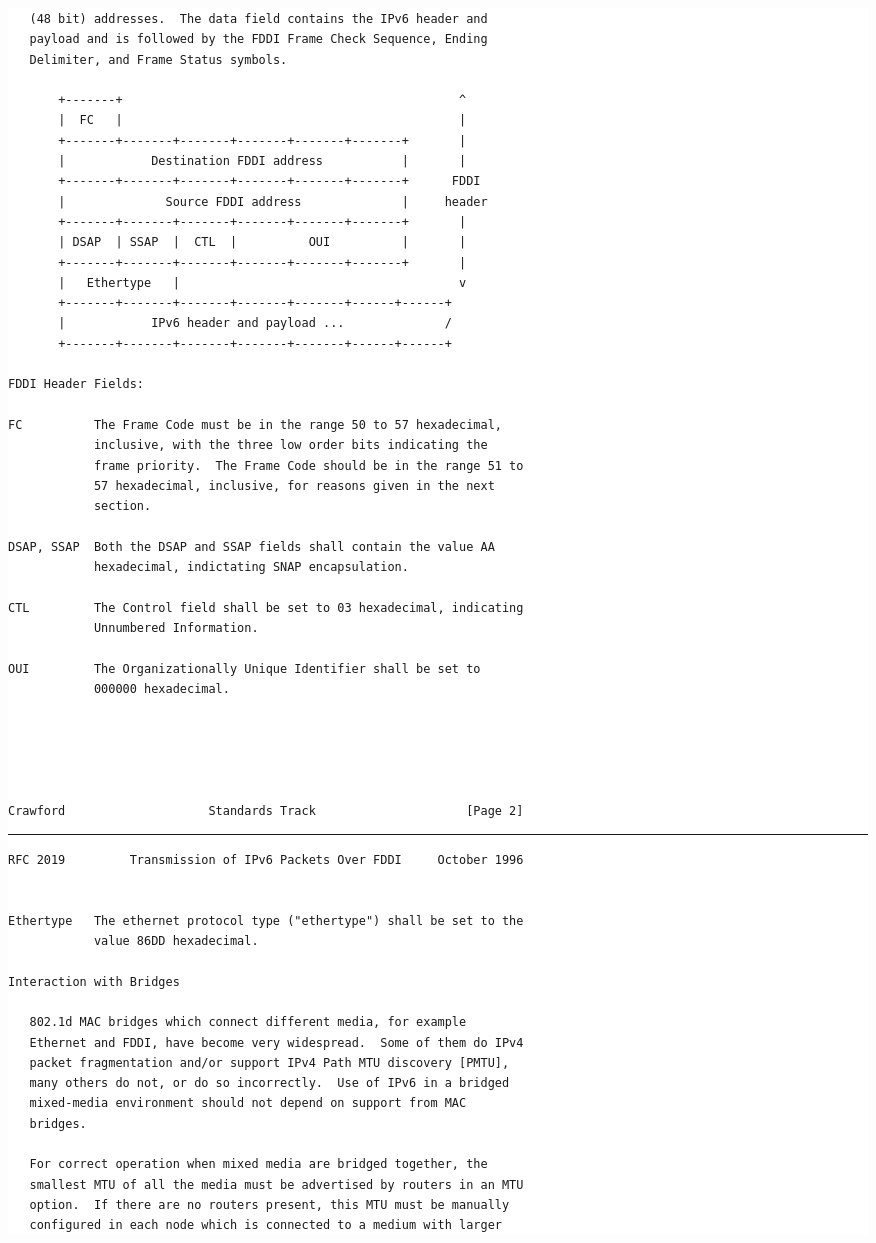 ``` newpage
   (48 bit) addresses.  The data field contains the IPv6 header and
   payload and is followed by the FDDI Frame Check Sequence, Ending
   Delimiter, and Frame Status symbols.

       +-------+                                               ^
       |  FC   |                                               |
       +-------+-------+-------+-------+-------+-------+       |
       |            Destination FDDI address           |       |
       +-------+-------+-------+-------+-------+-------+      FDDI
       |              Source FDDI address              |     header
       +-------+-------+-------+-------+-------+-------+       |
       | DSAP  | SSAP  |  CTL  |          OUI          |       |
       +-------+-------+-------+-------+-------+-------+       |
       |   Ethertype   |                                       v
       +-------+-------+-------+-------+-------+------+------+
       |            IPv6 header and payload ...              /
       +-------+-------+-------+-------+-------+------+------+

FDDI Header Fields:

FC          The Frame Code must be in the range 50 to 57 hexadecimal,
            inclusive, with the three low order bits indicating the
            frame priority.  The Frame Code should be in the range 51 to
            57 hexadecimal, inclusive, for reasons given in the next
            section.

DSAP, SSAP  Both the DSAP and SSAP fields shall contain the value AA
            hexadecimal, indictating SNAP encapsulation.

CTL         The Control field shall be set to 03 hexadecimal, indicating
            Unnumbered Information.

OUI         The Organizationally Unique Identifier shall be set to
            000000 hexadecimal.





Crawford                    Standards Track                     [Page 2]
```

------------------------------------------------------------------------

``` newpage
RFC 2019         Transmission of IPv6 Packets Over FDDI     October 1996


Ethertype   The ethernet protocol type ("ethertype") shall be set to the
            value 86DD hexadecimal.

Interaction with Bridges

   802.1d MAC bridges which connect different media, for example
   Ethernet and FDDI, have become very widespread.  Some of them do IPv4
   packet fragmentation and/or support IPv4 Path MTU discovery [PMTU],
   many others do not, or do so incorrectly.  Use of IPv6 in a bridged
   mixed-media environment should not depend on support from MAC
   bridges.

   For correct operation when mixed media are bridged together, the
   smallest MTU of all the media must be advertised by routers in an MTU
   option.  If there are no routers present, this MTU must be manually
   configured in each node which is connected to a medium with larger
```